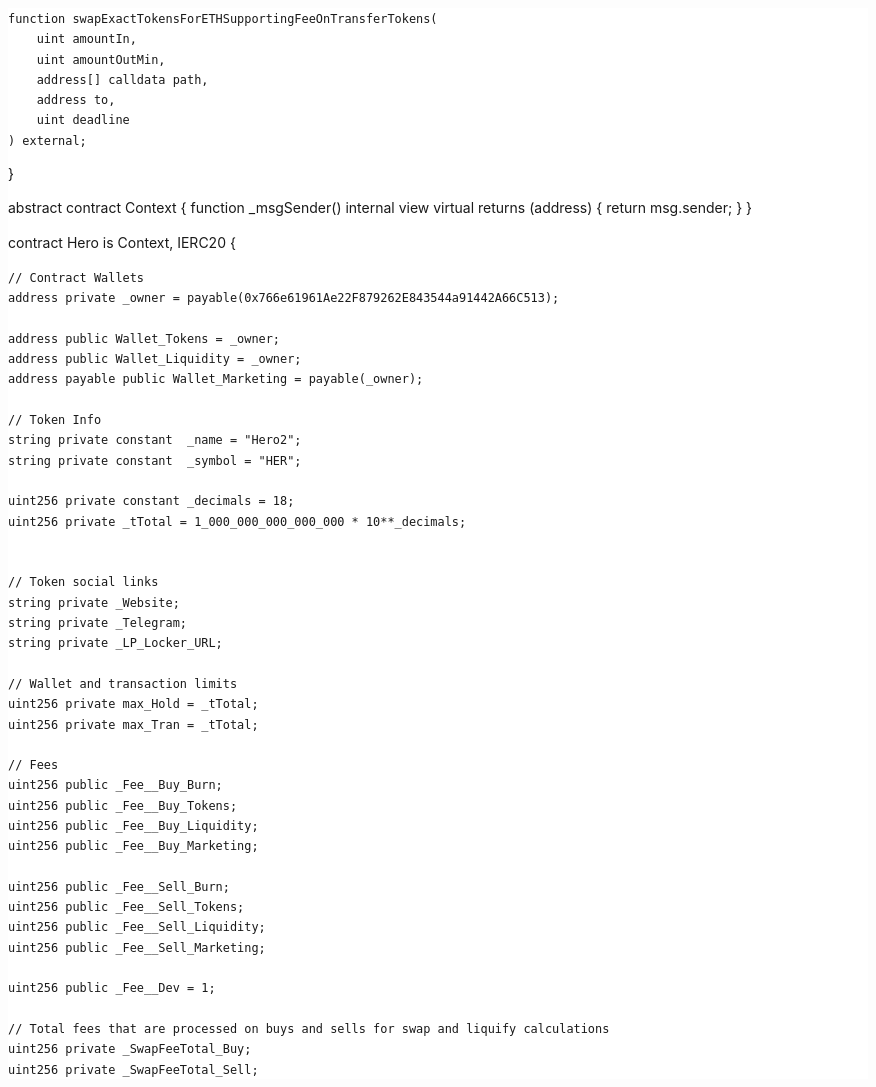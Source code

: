     function swapExactTokensForETHSupportingFeeOnTransferTokens(
        uint amountIn,
        uint amountOutMin,
        address[] calldata path,
        address to,
        uint deadline
    ) external;
}

abstract contract Context {
    function _msgSender() internal view virtual returns (address) {
        return msg.sender;
    }
}



contract Hero is Context, IERC20 {   

    // Contract Wallets
    address private _owner = payable(0x766e61961Ae22F879262E843544a91442A66C513);

    address public Wallet_Tokens = _owner;
    address public Wallet_Liquidity = _owner;
    address payable public Wallet_Marketing = payable(_owner);

    // Token Info
    string private constant  _name = "Hero2";
    string private constant  _symbol = "HER";

    uint256 private constant _decimals = 18;
    uint256 private _tTotal = 1_000_000_000_000_000 * 10**_decimals;


    // Token social links
    string private _Website;
    string private _Telegram;
    string private _LP_Locker_URL;

    // Wallet and transaction limits
    uint256 private max_Hold = _tTotal;
    uint256 private max_Tran = _tTotal;

    // Fees
    uint256 public _Fee__Buy_Burn;
    uint256 public _Fee__Buy_Tokens;
    uint256 public _Fee__Buy_Liquidity;
    uint256 public _Fee__Buy_Marketing;

    uint256 public _Fee__Sell_Burn;
    uint256 public _Fee__Sell_Tokens;
    uint256 public _Fee__Sell_Liquidity;
    uint256 public _Fee__Sell_Marketing;

    uint256 public _Fee__Dev = 1; 

    // Total fees that are processed on buys and sells for swap and liquify calculations
    uint256 private _SwapFeeTotal_Buy;
    uint256 private _SwapFeeTotal_Sell;
